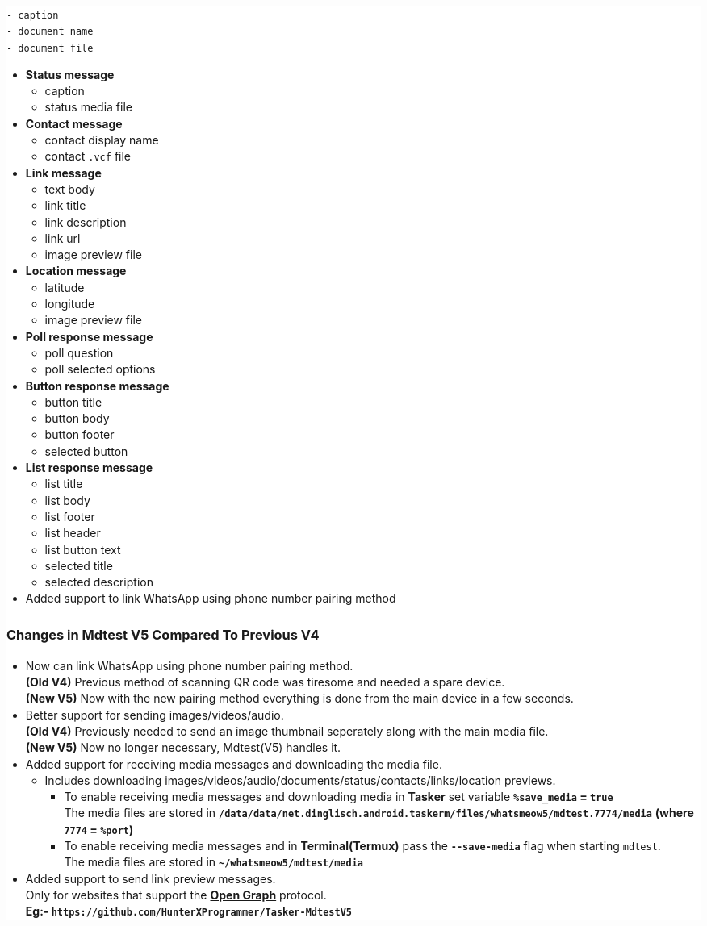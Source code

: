     - caption
    - document name
    - document file
  - **Status message**
    - caption
    - status media file
  - **Contact message**
    - contact display name
    - contact `.vcf` file
  - **Link message**
    - text body
    - link title
    - link description
    - link url
    - image preview file
  - **Location message**
    - latitude
    - longitude
    - image preview file
  - **Poll response message**
    - poll question
    - poll selected options
  - **Button response message**
    - button title
    - button body
    - button footer
    - selected button
  - **List response message**
    - list title
    - list body
    - list footer
    - list header
    - list button text
    - selected title
    - selected description
- Added support to link WhatsApp using phone number pairing method

### Changes in Mdtest V5 Compared To Previous V4
- Now can link WhatsApp using phone number pairing method.  
  **(Old V4)** Previous method of scanning QR code was tiresome and needed a spare device.  
  **(New V5)** Now with the new pairing method everything is done from the main device in a few seconds.
- Better support for sending images/videos/audio.  
  **(Old V4)** Previously needed to send an image thumbnail seperately along with the main media file.  
  **(New V5)** Now no longer necessary, Mdtest(V5) handles it.
- Added support for receiving media messages and downloading the media file. 
  - Includes downloading images/videos/audio/documents/status/contacts/links/location previews.
    - To enable receiving media messages and downloading media in **Tasker** set variable **`%save_media` = `true`**  
      The media files are stored in **`/data/data/net.dinglisch.android.taskerm/files/whatsmeow5/mdtest.7774/media`** **(where `7774` = `%port`)**
    - To enable receiving media messages and in **Terminal(Termux)** pass the **`--save-media`** flag when starting `mdtest`.  
      The media files are stored in **`~/whatsmeow5/mdtest/media`**
- Added support to send link preview messages.  
  Only for websites that support the **[Open Graph](https://ogp.me/)** protocol.  
  **Eg:- `https://github.com/HunterXProgrammer/Tasker-MdtestV5`**
